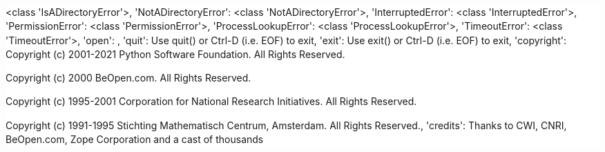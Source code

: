 <class 'IsADirectoryError'>, 'NotADirectoryError': <class 'NotADirectoryError'>, 'InterruptedError': <class 'InterruptedError'>, 'PermissionError': <class 'PermissionError'>, 'ProcessLookupError': <class 'ProcessLookupError'>, 'TimeoutError': <class 'TimeoutError'>, 'open': <built-in function open>, 'quit': Use quit() or Ctrl-D (i.e. EOF) to exit, 'exit': Use exit() or Ctrl-D (i.e. EOF) to exit, 'copyright': Copyright (c) 2001-2021 Python Software Foundation.
All Rights Reserved.

Copyright (c) 2000 BeOpen.com.
All Rights Reserved.

Copyright (c) 1995-2001 Corporation for National Research Initiatives.
All Rights Reserved.

Copyright (c) 1991-1995 Stichting Mathematisch Centrum, Amsterdam.
All Rights Reserved., 'credits':     Thanks to CWI, CNRI, BeOpen.com, Zope Corporation and a cast of thousands